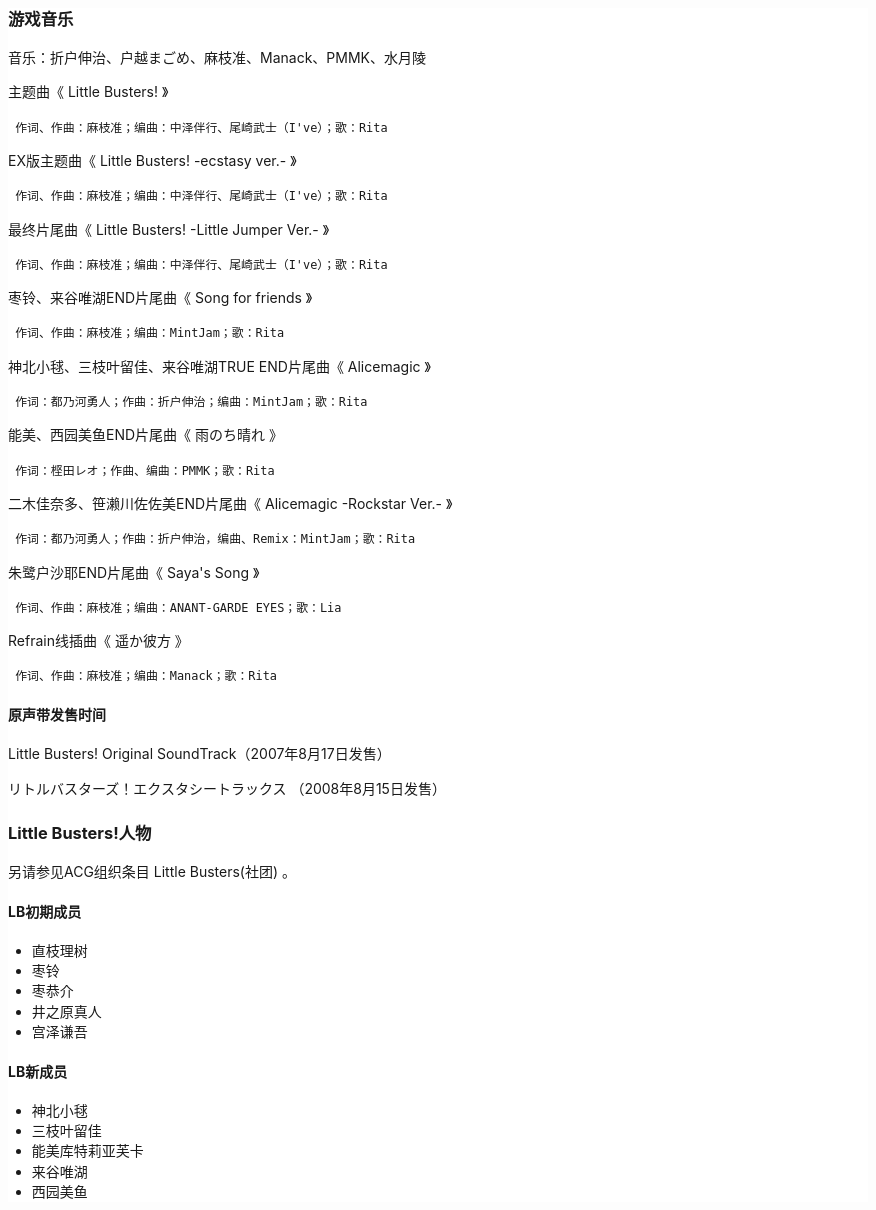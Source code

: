 ###  游戏音乐

音乐：折户伸治、户越まごめ、麻枝准、Manack、PMMK、水月陵

主题曲《  Little Busters!  》

     作词、作曲：麻枝准；编曲：中泽伴行、尾崎武士（I've）；歌：Rita 

EX版主题曲《  Little Busters! -ecstasy ver.-  》

     作词、作曲：麻枝准；编曲：中泽伴行、尾崎武士（I've）；歌：Rita 

最终片尾曲《  Little Busters! -Little Jumper Ver.-  》

     作词、作曲：麻枝准；编曲：中泽伴行、尾崎武士（I've）；歌：Rita 

枣铃、来谷唯湖END片尾曲《  Song for friends  》

     作词、作曲：麻枝准；编曲：MintJam；歌：Rita 

神北小毬、三枝叶留佳、来谷唯湖TRUE END片尾曲《  Alicemagic  》

     作词：都乃河勇人；作曲：折户伸治；编曲：MintJam；歌：Rita 

能美、西园美鱼END片尾曲《  雨のち晴れ  》

     作词：㭴田レオ；作曲、编曲：PMMK；歌：Rita 

二木佳奈多、笹濑川佐佐美END片尾曲《  Alicemagic -Rockstar Ver.-  》

     作词：都乃河勇人；作曲：折户伸治，编曲、Remix：MintJam；歌：Rita 

朱鹭户沙耶END片尾曲《  Saya's Song  》

     作词、作曲：麻枝准；编曲：ANANT-GARDE EYES；歌：Lia 

Refrain线插曲《  遥か彼方  》

     作词、作曲：麻枝准；编曲：Manack；歌：Rita 

####  原声带发售时间

Little Busters! Original SoundTrack（2007年8月17日发售）

リトルバスターズ！エクスタシートラックス  （2008年8月15日发售）

###  Little Busters!人物

另请参见ACG组织条目  Little Busters(社团)  。

####  LB初期成员

  * 直枝理树 
  * 枣铃 
  * 枣恭介 
  * 井之原真人 
  * 宫泽谦吾 

####  LB新成员

  * 神北小毬 
  * 三枝叶留佳 
  * 能美库特莉亚芙卡 
  * 来谷唯湖 
  * 西园美鱼 
